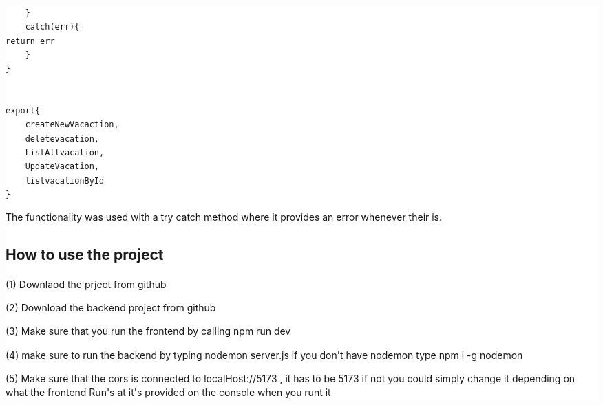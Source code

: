         }
        catch(err){
    return err
        }
    }
    
    
    export{
        createNewVacaction,
        deletevacation,
        ListAllvacation,
        UpdateVacation,
        listvacationById
    }

The functionality was used with a try catch method where it provides an error whenever their is.




## How to use the project 


(1) Downlaod the prject from github 

(2) Download the backend project from github

(3) Make sure that you run the frontend by calling  npm run dev 

(4) make sure to run the backend by typing nodemon server.js if you don't have nodemon type npm i -g nodemon

(5) Make sure that the cors is connected to localHost://5173 , it has to be 5173 if not you could simply change it depending on what the frontend Run's at it's provided on the console when you runt it 



